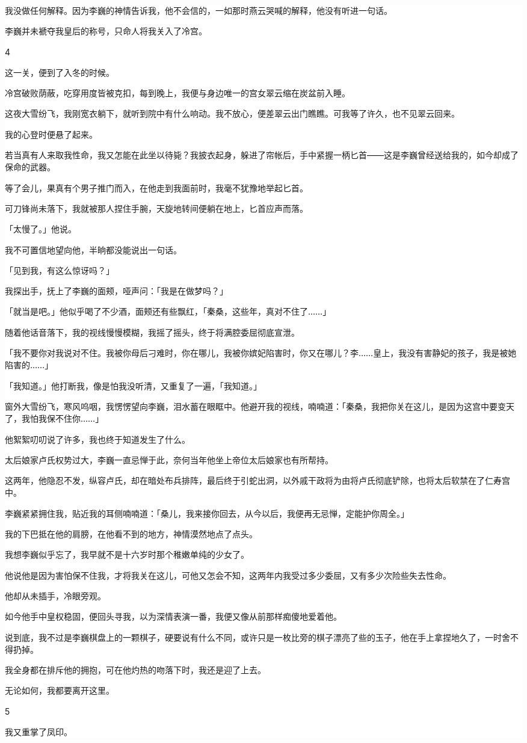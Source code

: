 我没做任何解释。因为李巍的神情告诉我，他不会信的，一如那时燕云哭喊的解释，他没有听进一句话。

李巍并未褫夺我皇后的称号，只命人将我关入了冷宫。

4

这一关，便到了入冬的时候。

冷宫破败荫蔽，吃穿用度皆被克扣，每到晚上，我便与身边唯一的宫女翠云缩在炭盆前入睡。

这夜大雪纷飞，我刚宽衣躺下，就听到院中有什么响动。我不放心，便差翠云出门瞧瞧。可我等了许久，也不见翠云回来。

我的心登时便悬了起来。

若当真有人来取我性命，我又怎能在此坐以待毙？我披衣起身，躲进了帘帐后，手中紧握一柄匕首——这是李巍曾经送给我的，如今却成了保命的武器。

等了会儿，果真有个男子推门而入，在他走到我面前时，我毫不犹豫地举起匕首。

可刀锋尚未落下，我就被那人捏住手腕，天旋地转间便躺在地上，匕首应声而落。

「太慢了。」他说。

我不可置信地望向他，半晌都没能说出一句话。

「见到我，有这么惊讶吗？」

我探出手，抚上了李巍的面颊，哑声问：「我是在做梦吗？」

「就当是吧。」他似乎喝了不少酒，面颊还有些飘红，「秦桑，这些年，真对不住了……」

随着他话音落下，我的视线慢慢模糊，我摇了摇头，终于将满腔委屈彻底宣泄。

「我不要你对我说对不住。我被你母后刁难时，你在哪儿，我被你嫔妃陷害时，你又在哪儿？李……皇上，我没有害静妃的孩子，我是被她陷害的……」

「我知道。」他打断我，像是怕我没听清，又重复了一遍，「我知道。」

窗外大雪纷飞，寒风呜咽，我愣愣望向李巍，泪水蓄在眼眶中。他避开我的视线，喃喃道：「秦桑，我把你关在这儿，是因为这宫中要变天了，我怕我保不住你……」

他絮絮叨叨说了许多，我也终于知道发生了什么。

太后娘家卢氏权势过大，李巍一直忌惮于此，奈何当年他坐上帝位太后娘家也有所帮持。

这两年，他隐忍不发，纵容卢氏，却在暗处布兵排阵，最后终于引蛇出洞，以外戚干政将为由将卢氏彻底铲除，也将太后软禁在了仁寿宫中。

李巍紧紧拥住我，贴近我的耳侧喃喃道：「桑儿，我来接你回去，从今以后，我便再无忌惮，定能护你周全。」

我的下巴抵在他的肩膀，在他看不到的地方，神情漠然地点了点头。

我想李巍似乎忘了，我早就不是十六岁时那个稚嫩单纯的少女了。

他说他是因为害怕保不住我，才将我关在这儿，可他又怎会不知，这两年内我受过多少委屈，又有多少次险些失去性命。

他却从未插手，冷眼旁观。

如今他手中皇权稳固，便回头寻我，以为深情表演一番，我便又像从前那样痴傻地爱着他。

说到底，我不过是李巍棋盘上的一颗棋子，硬要说有什么不同，或许只是一枚比旁的棋子漂亮了些的玉子，他在手上拿捏地久了，一时舍不得扔掉。

我全身都在排斥他的拥抱，可在他灼热的吻落下时，我还是迎了上去。

无论如何，我都要离开这里。

5

我又重掌了凤印。
